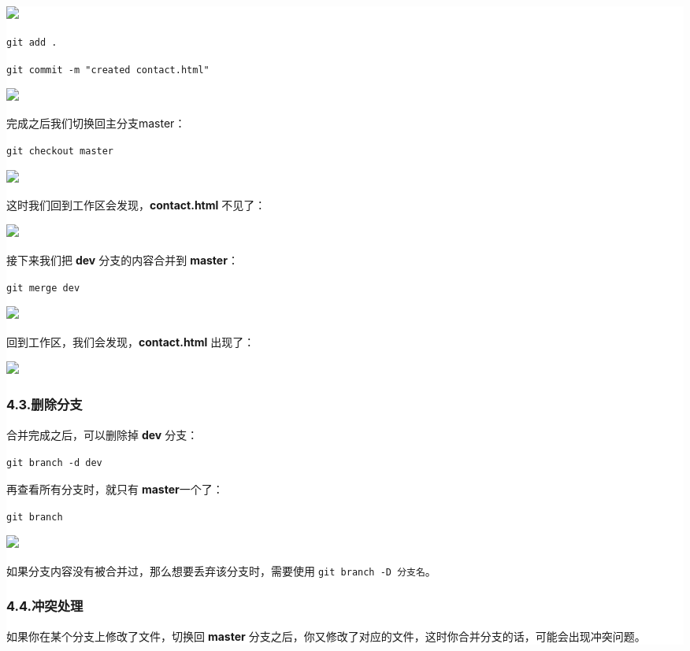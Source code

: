 ![](https://afeifeifei.github.io/class-demo/git/branch2.png)

```
git add .
```

```
git commit -m "created contact.html"
```

![](https://afeifeifei.github.io/class-demo/git/branch3.png)

完成之后我们切换回主分支master：

```
git checkout master
```

![](https://afeifeifei.github.io/class-demo/git/branch4.png)

这时我们回到工作区会发现，**contact.html** 不见了：

![](https://afeifeifei.github.io/class-demo/git/branch5.png)

接下来我们把 **dev** 分支的内容合并到 **master**：

```
git merge dev
```

![](https://afeifeifei.github.io/class-demo/git/branch6.png)

回到工作区，我们会发现，**contact.html** 出现了：

![](https://afeifeifei.github.io/class-demo/git/branch7.png)

### 4.3.删除分支

合并完成之后，可以删除掉 **dev** 分支：

```
git branch -d dev
```

再查看所有分支时，就只有 **master**一个了：

```
git branch
```

![](https://afeifeifei.github.io/class-demo/git/branch8.png)

如果分支内容没有被合并过，那么想要丢弃该分支时，需要使用 `git branch -D 分支名`。

### 4.4.冲突处理

如果你在某个分支上修改了文件，切换回 **master** 分支之后，你又修改了对应的文件，这时你合并分支的话，可能会出现冲突问题。
